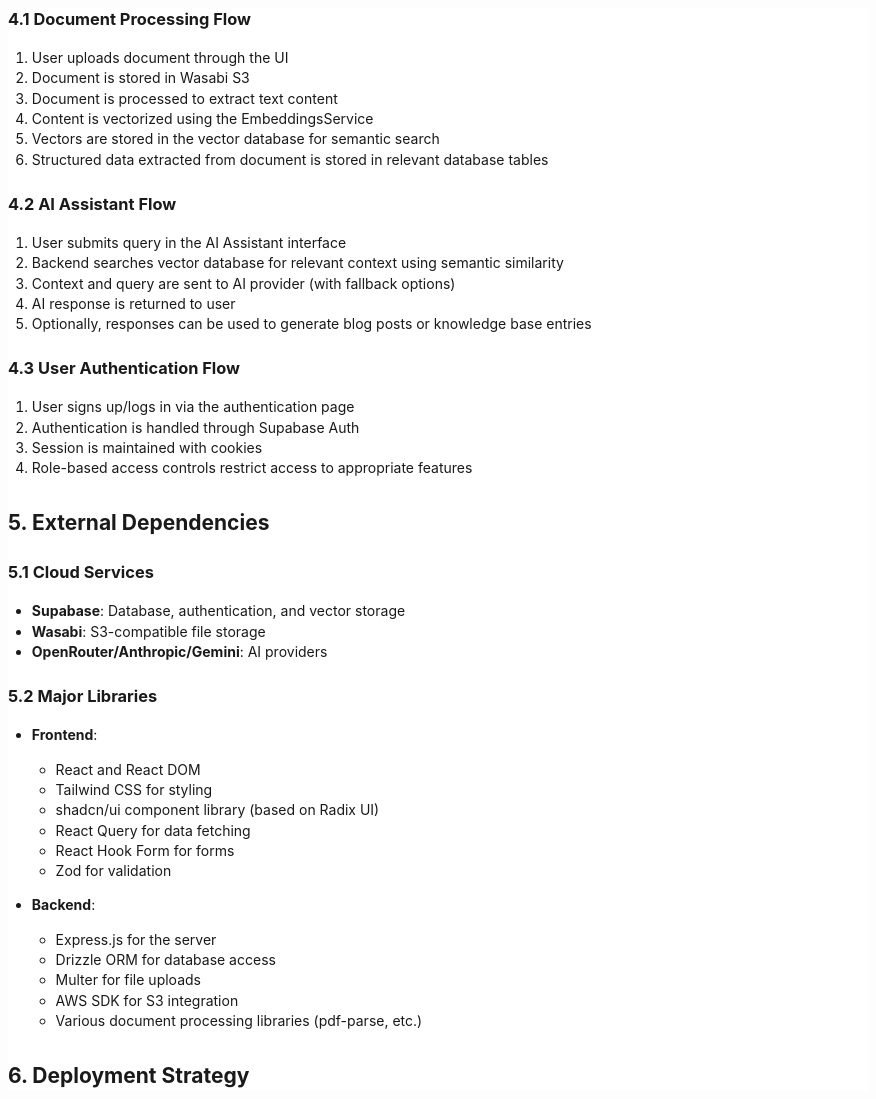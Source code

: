 ### 4.1 Document Processing Flow

1. User uploads document through the UI
2. Document is stored in Wasabi S3
3. Document is processed to extract text content
4. Content is vectorized using the EmbeddingsService
5. Vectors are stored in the vector database for semantic search
6. Structured data extracted from document is stored in relevant database tables

### 4.2 AI Assistant Flow

1. User submits query in the AI Assistant interface
2. Backend searches vector database for relevant context using semantic similarity
3. Context and query are sent to AI provider (with fallback options)
4. AI response is returned to user
5. Optionally, responses can be used to generate blog posts or knowledge base entries

### 4.3 User Authentication Flow

1. User signs up/logs in via the authentication page
2. Authentication is handled through Supabase Auth
3. Session is maintained with cookies
4. Role-based access controls restrict access to appropriate features

## 5. External Dependencies

### 5.1 Cloud Services

- **Supabase**: Database, authentication, and vector storage
- **Wasabi**: S3-compatible file storage
- **OpenRouter/Anthropic/Gemini**: AI providers

### 5.2 Major Libraries

- **Frontend**:
  - React and React DOM
  - Tailwind CSS for styling
  - shadcn/ui component library (based on Radix UI)
  - React Query for data fetching
  - React Hook Form for forms
  - Zod for validation

- **Backend**:
  - Express.js for the server
  - Drizzle ORM for database access
  - Multer for file uploads
  - AWS SDK for S3 integration
  - Various document processing libraries (pdf-parse, etc.)

## 6. Deployment Strategy
